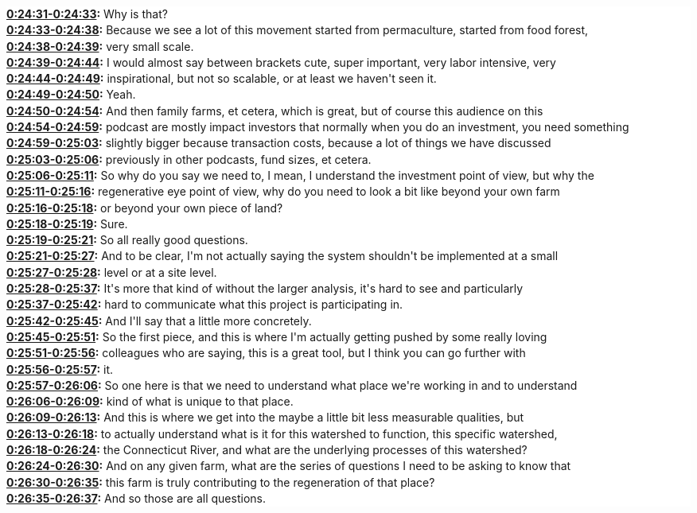 **[0:24:31-0:24:33](https://investinginregenerativeagriculture.com/2019/04/16/russell-wallack#t=0:24:31):**  Why is that?  
**[0:24:33-0:24:38](https://investinginregenerativeagriculture.com/2019/04/16/russell-wallack#t=0:24:33):**  Because we see a lot of this movement started from permaculture, started from food forest,  
**[0:24:38-0:24:39](https://investinginregenerativeagriculture.com/2019/04/16/russell-wallack#t=0:24:38):**  very small scale.  
**[0:24:39-0:24:44](https://investinginregenerativeagriculture.com/2019/04/16/russell-wallack#t=0:24:39):**  I would almost say between brackets cute, super important, very labor intensive, very  
**[0:24:44-0:24:49](https://investinginregenerativeagriculture.com/2019/04/16/russell-wallack#t=0:24:44):**  inspirational, but not so scalable, or at least we haven't seen it.  
**[0:24:49-0:24:50](https://investinginregenerativeagriculture.com/2019/04/16/russell-wallack#t=0:24:49):**  Yeah.  
**[0:24:50-0:24:54](https://investinginregenerativeagriculture.com/2019/04/16/russell-wallack#t=0:24:50):**  And then family farms, et cetera, which is great, but of course this audience on this  
**[0:24:54-0:24:59](https://investinginregenerativeagriculture.com/2019/04/16/russell-wallack#t=0:24:54):**  podcast are mostly impact investors that normally when you do an investment, you need something  
**[0:24:59-0:25:03](https://investinginregenerativeagriculture.com/2019/04/16/russell-wallack#t=0:24:59):**  slightly bigger because transaction costs, because a lot of things we have discussed  
**[0:25:03-0:25:06](https://investinginregenerativeagriculture.com/2019/04/16/russell-wallack#t=0:25:03):**  previously in other podcasts, fund sizes, et cetera.  
**[0:25:06-0:25:11](https://investinginregenerativeagriculture.com/2019/04/16/russell-wallack#t=0:25:06):**  So why do you say we need to, I mean, I understand the investment point of view, but why the  
**[0:25:11-0:25:16](https://investinginregenerativeagriculture.com/2019/04/16/russell-wallack#t=0:25:11):**  regenerative eye point of view, why do you need to look a bit like beyond your own farm  
**[0:25:16-0:25:18](https://investinginregenerativeagriculture.com/2019/04/16/russell-wallack#t=0:25:16):**  or beyond your own piece of land?  
**[0:25:18-0:25:19](https://investinginregenerativeagriculture.com/2019/04/16/russell-wallack#t=0:25:18):**  Sure.  
**[0:25:19-0:25:21](https://investinginregenerativeagriculture.com/2019/04/16/russell-wallack#t=0:25:19):**  So all really good questions.  
**[0:25:21-0:25:27](https://investinginregenerativeagriculture.com/2019/04/16/russell-wallack#t=0:25:21):**  And to be clear, I'm not actually saying the system shouldn't be implemented at a small  
**[0:25:27-0:25:28](https://investinginregenerativeagriculture.com/2019/04/16/russell-wallack#t=0:25:27):**  level or at a site level.  
**[0:25:28-0:25:37](https://investinginregenerativeagriculture.com/2019/04/16/russell-wallack#t=0:25:28):**  It's more that kind of without the larger analysis, it's hard to see and particularly  
**[0:25:37-0:25:42](https://investinginregenerativeagriculture.com/2019/04/16/russell-wallack#t=0:25:37):**  hard to communicate what this project is participating in.  
**[0:25:42-0:25:45](https://investinginregenerativeagriculture.com/2019/04/16/russell-wallack#t=0:25:42):**  And I'll say that a little more concretely.  
**[0:25:45-0:25:51](https://investinginregenerativeagriculture.com/2019/04/16/russell-wallack#t=0:25:45):**  So the first piece, and this is where I'm actually getting pushed by some really loving  
**[0:25:51-0:25:56](https://investinginregenerativeagriculture.com/2019/04/16/russell-wallack#t=0:25:51):**  colleagues who are saying, this is a great tool, but I think you can go further with  
**[0:25:56-0:25:57](https://investinginregenerativeagriculture.com/2019/04/16/russell-wallack#t=0:25:56):**  it.  
**[0:25:57-0:26:06](https://investinginregenerativeagriculture.com/2019/04/16/russell-wallack#t=0:25:57):**  So one here is that we need to understand what place we're working in and to understand  
**[0:26:06-0:26:09](https://investinginregenerativeagriculture.com/2019/04/16/russell-wallack#t=0:26:06):**  kind of what is unique to that place.  
**[0:26:09-0:26:13](https://investinginregenerativeagriculture.com/2019/04/16/russell-wallack#t=0:26:09):**  And this is where we get into the maybe a little bit less measurable qualities, but  
**[0:26:13-0:26:18](https://investinginregenerativeagriculture.com/2019/04/16/russell-wallack#t=0:26:13):**  to actually understand what is it for this watershed to function, this specific watershed,  
**[0:26:18-0:26:24](https://investinginregenerativeagriculture.com/2019/04/16/russell-wallack#t=0:26:18):**  the Connecticut River, and what are the underlying processes of this watershed?  
**[0:26:24-0:26:30](https://investinginregenerativeagriculture.com/2019/04/16/russell-wallack#t=0:26:24):**  And on any given farm, what are the series of questions I need to be asking to know that  
**[0:26:30-0:26:35](https://investinginregenerativeagriculture.com/2019/04/16/russell-wallack#t=0:26:30):**  this farm is truly contributing to the regeneration of that place?  
**[0:26:35-0:26:37](https://investinginregenerativeagriculture.com/2019/04/16/russell-wallack#t=0:26:35):**  And so those are all questions.  